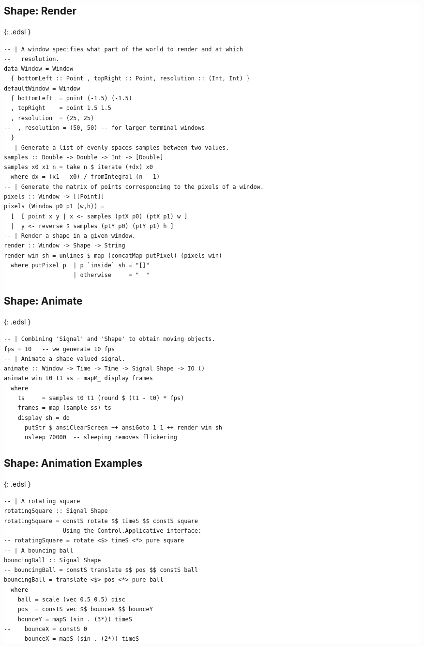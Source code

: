 ## Shape: Render
{: .edsl }

    -- | A window specifies what part of the world to render and at which
    --   resolution.
    data Window = Window
      { bottomLeft :: Point , topRight :: Point, resolution :: (Int, Int) }
    defaultWindow = Window
      { bottomLeft  = point (-1.5) (-1.5)
      , topRight    = point 1.5 1.5
      , resolution  = (25, 25)
    --  , resolution = (50, 50) -- for larger terminal windows
      }
    -- | Generate a list of evenly spaces samples between two values.
    samples :: Double -> Double -> Int -> [Double]
    samples x0 x1 n = take n $ iterate (+dx) x0
      where dx = (x1 - x0) / fromIntegral (n - 1)
    -- | Generate the matrix of points corresponding to the pixels of a window.
    pixels :: Window -> [[Point]]
    pixels (Window p0 p1 (w,h)) =
      [  [ point x y | x <- samples (ptX p0) (ptX p1) w ]
      |  y <- reverse $ samples (ptY p0) (ptY p1) h ]
    -- | Render a shape in a given window.
    render :: Window -> Shape -> String
    render win sh = unlines $ map (concatMap putPixel) (pixels win)
      where putPixel p  | p `inside` sh = "[]"
                        | otherwise     = "  "

## Shape: Animate
{: .edsl }

    -- | Combining 'Signal' and 'Shape' to obtain moving objects.
    fps = 10   -- we generate 10 fps
    -- | Animate a shape valued signal.
    animate :: Window -> Time -> Time -> Signal Shape -> IO ()
    animate win t0 t1 ss = mapM_ display frames
      where
        ts     = samples t0 t1 (round $ (t1 - t0) * fps)
        frames = map (sample ss) ts
        display sh = do
          putStr $ ansiClearScreen ++ ansiGoto 1 1 ++ render win sh
          usleep 70000  -- sleeping removes flickering

## Shape: Animation Examples
{: .edsl }

    -- | A rotating square
    rotatingSquare :: Signal Shape
    rotatingSquare = constS rotate $$ timeS $$ constS square
                  -- Using the Control.Applicative interface:
    -- rotatingSquare = rotate <$> timeS <*> pure square
    -- | A bouncing ball
    bouncingBall :: Signal Shape
    -- bouncingBall = constS translate $$ pos $$ constS ball
    bouncingBall = translate <$> pos <*> pure ball
      where
        ball = scale (vec 0.5 0.5) disc
        pos  = constS vec $$ bounceX $$ bounceY
        bounceY = mapS (sin . (3*)) timeS
    --    bounceX = constS 0
    --    bounceX = mapS (sin . (2*)) timeS